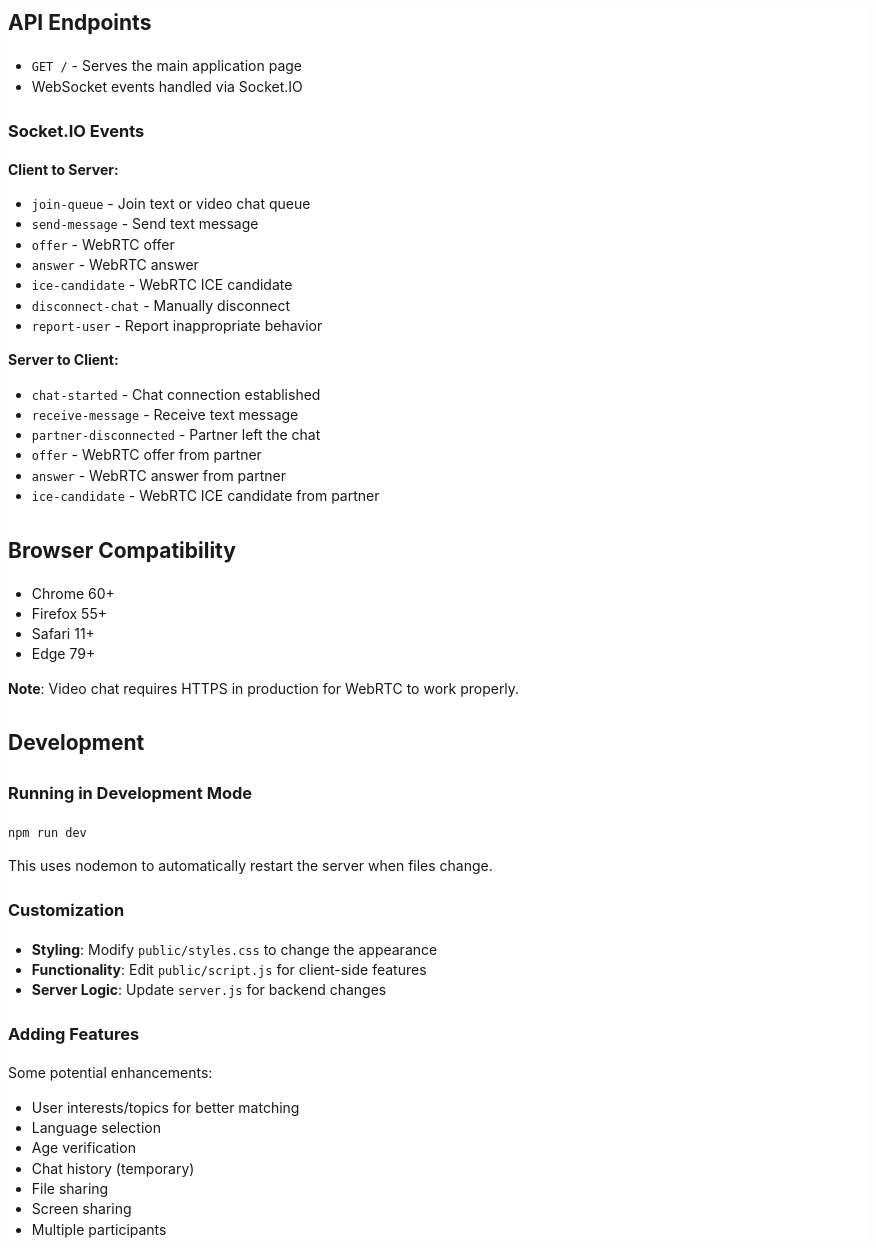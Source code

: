 ## API Endpoints

- `GET /` - Serves the main application page
- WebSocket events handled via Socket.IO

### Socket.IO Events

**Client to Server:**
- `join-queue` - Join text or video chat queue
- `send-message` - Send text message
- `offer` - WebRTC offer
- `answer` - WebRTC answer
- `ice-candidate` - WebRTC ICE candidate
- `disconnect-chat` - Manually disconnect
- `report-user` - Report inappropriate behavior

**Server to Client:**
- `chat-started` - Chat connection established
- `receive-message` - Receive text message
- `partner-disconnected` - Partner left the chat
- `offer` - WebRTC offer from partner
- `answer` - WebRTC answer from partner
- `ice-candidate` - WebRTC ICE candidate from partner

## Browser Compatibility

- Chrome 60+
- Firefox 55+
- Safari 11+
- Edge 79+

**Note**: Video chat requires HTTPS in production for WebRTC to work properly.

## Development

### Running in Development Mode

```bash
npm run dev
```

This uses nodemon to automatically restart the server when files change.

### Customization

- **Styling**: Modify `public/styles.css` to change the appearance
- **Functionality**: Edit `public/script.js` for client-side features
- **Server Logic**: Update `server.js` for backend changes

### Adding Features

Some potential enhancements:
- User interests/topics for better matching
- Language selection
- Age verification
- Chat history (temporary)
- File sharing
- Screen sharing
- Multiple participants
